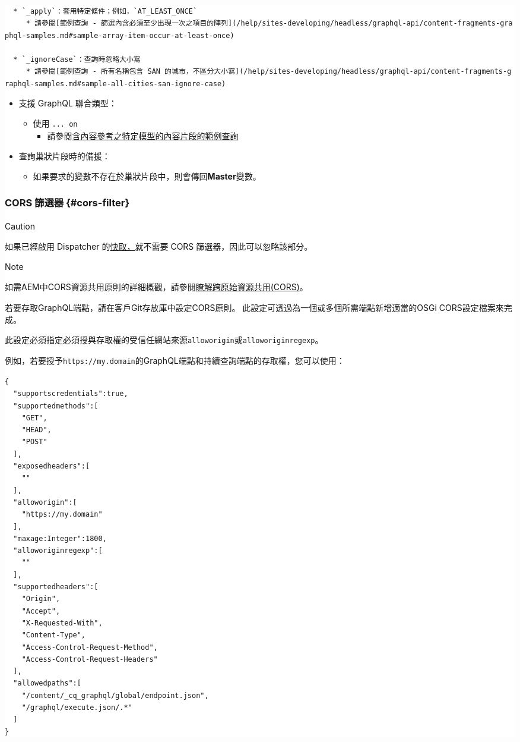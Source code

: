       * `_apply`：套用特定條件；例如，`AT_LEAST_ONCE`
         * 請參閱[範例查詢 - 篩選內含必須至少出現一次之項目的陣列](/help/sites-developing/headless/graphql-api/content-fragments-graphql-samples.md#sample-array-item-occur-at-least-once)

      * `_ignoreCase`：查詢時忽略大小寫
         * 請參閱[範例查詢 - 所有名稱包含 SAN 的城市，不區分大小寫](/help/sites-developing/headless/graphql-api/content-fragments-graphql-samples.md#sample-all-cities-san-ignore-case)

* 支援 GraphQL 聯合類型：

   * 使用 `... on`
      * 請參閱[含內容參考之特定模型的內容片段的範例查詢](/help/sites-developing/headless/graphql-api/content-fragments-graphql-samples.md#sample-wknd-fragment-specific-model-content-reference)

* 查詢巢狀片段時的備援：

   * 如果要求的變數不存在於巢狀片段中，則會傳回&#x200B;**Master**&#x200B;變數。

### CORS 篩選器 {#cors-filter}

>[!CAUTION]
>
>如果已經啟用 Dispatcher 的[快取，](#graphql-persisted-queries-enabling-caching-dispatcher)就不需要 CORS 篩選器，因此可以忽略該部分。

>[!NOTE]
>
>如需AEM中CORS資源共用原則的詳細概觀，請參閱[瞭解跨原始資源共用(CORS)](https://experienceleague.adobe.com/docs/experience-manager-learn/foundation/security/understand-cross-origin-resource-sharing.html?lang=zh-Hant#understand-cross-origin-resource-sharing-(cors))。

若要存取GraphQL端點，請在客戶Git存放庫中設定CORS原則。 此設定可透過為一個或多個所需端點新增適當的OSGi CORS設定檔案來完成。

此設定必須指定必須授與存取權的受信任網站來源`alloworigin`或`alloworiginregexp`。

例如，若要授予`https://my.domain`的GraphQL端點和持續查詢端點的存取權，您可以使用：

```xml
{
  "supportscredentials":true,
  "supportedmethods":[
    "GET",
    "HEAD",
    "POST"
  ],
  "exposedheaders":[
    ""
  ],
  "alloworigin":[
    "https://my.domain"
  ],
  "maxage:Integer":1800,
  "alloworiginregexp":[
    ""
  ],
  "supportedheaders":[
    "Origin",
    "Accept",
    "X-Requested-With",
    "Content-Type",
    "Access-Control-Request-Method",
    "Access-Control-Request-Headers"
  ],
  "allowedpaths":[
    "/content/_cq_graphql/global/endpoint.json",
    "/graphql/execute.json/.*"
  ]
}
```